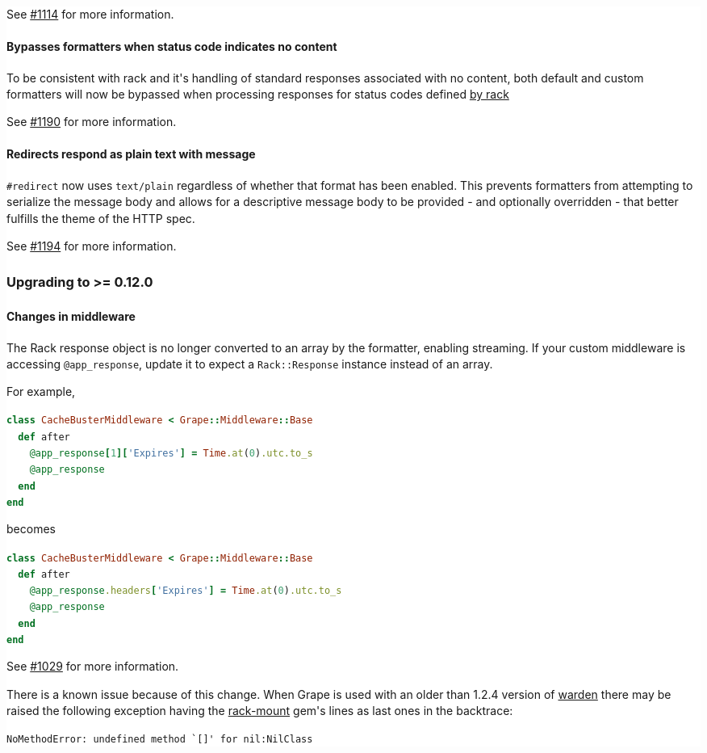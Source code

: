 See [#1114](https://github.com/ruby-grape/grape/pull/1114) for more information.

#### Bypasses formatters when status code indicates no content

To be consistent with rack and it's handling of standard responses associated with no content, both default and custom formatters will now
be bypassed when processing responses for status codes defined [by rack](https://github.com/rack/rack/blob/master/lib/rack/utils.rb#L567)

See [#1190](https://github.com/ruby-grape/grape/pull/1190) for more information.

#### Redirects respond as plain text with message

`#redirect` now uses `text/plain` regardless of whether that format has been enabled. This prevents formatters from attempting to serialize the message body and allows for a descriptive message body to be provided - and optionally overridden - that better fulfills the theme of the HTTP spec.

See [#1194](https://github.com/ruby-grape/grape/pull/1194) for more information.

### Upgrading to >= 0.12.0

#### Changes in middleware

The Rack response object is no longer converted to an array by the formatter, enabling streaming. If your custom middleware is accessing `@app_response`, update it to expect a `Rack::Response` instance instead of an array.

For example,

```ruby
class CacheBusterMiddleware < Grape::Middleware::Base
  def after
    @app_response[1]['Expires'] = Time.at(0).utc.to_s
    @app_response
  end
end
```

becomes

```ruby
class CacheBusterMiddleware < Grape::Middleware::Base
  def after
    @app_response.headers['Expires'] = Time.at(0).utc.to_s
    @app_response
  end
end
```

See [#1029](https://github.com/ruby-grape/grape/pull/1029) for more information.

There is a known issue because of this change. When Grape is used with an older than 1.2.4 version of [warden](https://github.com/hassox/warden) there may be raised the following exception having the [rack-mount](https://github.com/jm/rack-mount) gem's lines as last ones in the backtrace:

```
NoMethodError: undefined method `[]' for nil:NilClass
```
